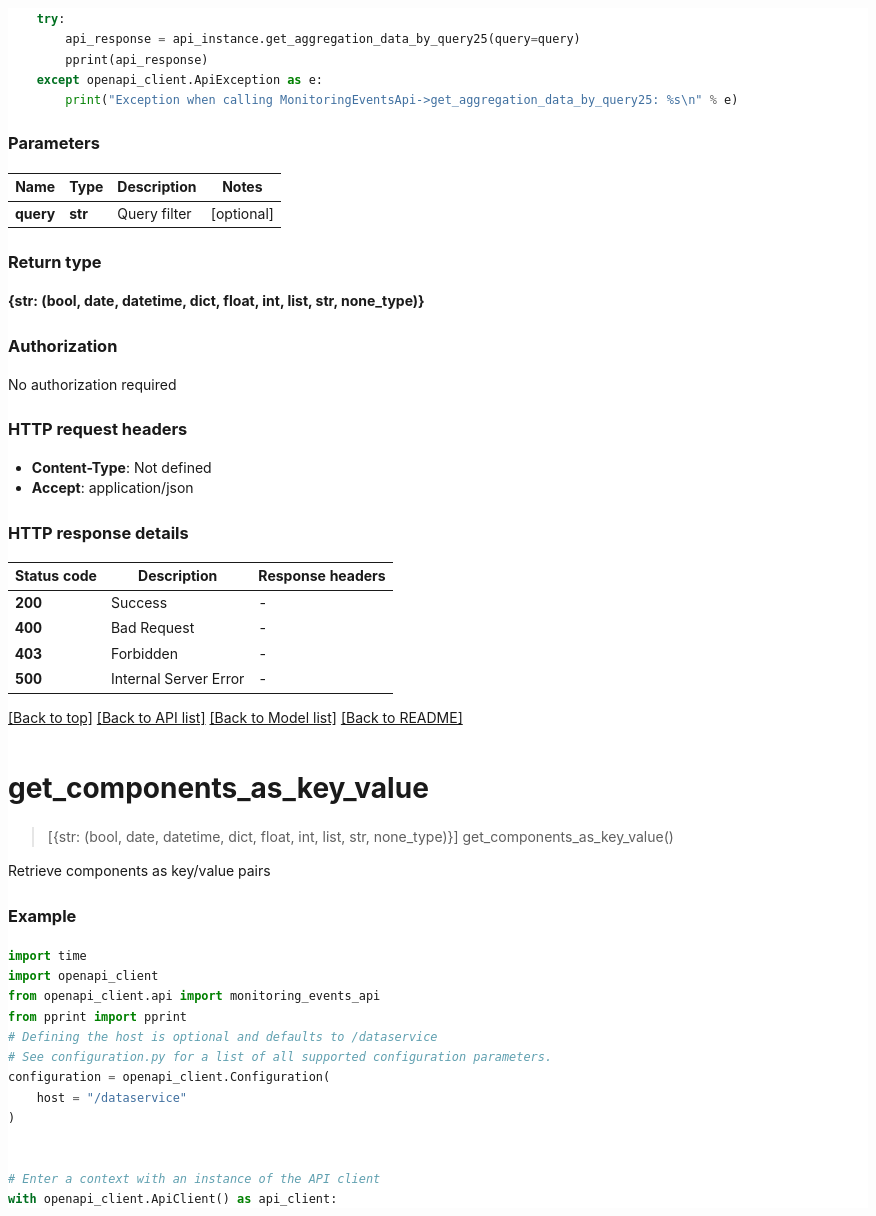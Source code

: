 ```python
    try:
        api_response = api_instance.get_aggregation_data_by_query25(query=query)
        pprint(api_response)
    except openapi_client.ApiException as e:
        print("Exception when calling MonitoringEventsApi->get_aggregation_data_by_query25: %s\n" % e)
```


### Parameters

Name | Type | Description  | Notes
------------- | ------------- | ------------- | -------------
 **query** | **str**| Query filter | [optional]

### Return type

**{str: (bool, date, datetime, dict, float, int, list, str, none_type)}**

### Authorization

No authorization required

### HTTP request headers

 - **Content-Type**: Not defined
 - **Accept**: application/json


### HTTP response details

| Status code | Description | Response headers |
|-------------|-------------|------------------|
**200** | Success |  -  |
**400** | Bad Request |  -  |
**403** | Forbidden |  -  |
**500** | Internal Server Error |  -  |

[[Back to top]](#) [[Back to API list]](../README.md#documentation-for-api-endpoints) [[Back to Model list]](../README.md#documentation-for-models) [[Back to README]](../README.md)

# **get_components_as_key_value**
> [{str: (bool, date, datetime, dict, float, int, list, str, none_type)}] get_components_as_key_value()



Retrieve components as key/value pairs

### Example


```python
import time
import openapi_client
from openapi_client.api import monitoring_events_api
from pprint import pprint
# Defining the host is optional and defaults to /dataservice
# See configuration.py for a list of all supported configuration parameters.
configuration = openapi_client.Configuration(
    host = "/dataservice"
)


# Enter a context with an instance of the API client
with openapi_client.ApiClient() as api_client:
```